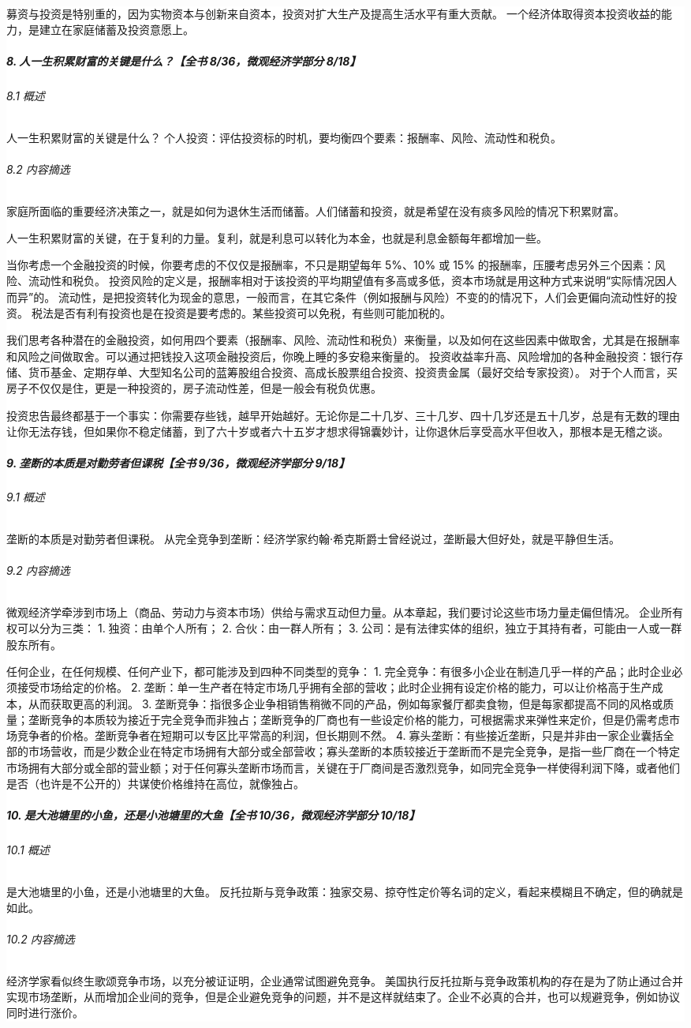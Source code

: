 募资与投资是特别重的，因为实物资本与创新来自资本，投资对扩大生产及提高生活水平有重大贡献。
一个经济体取得资本投资收益的能力，是建立在家庭储蓄及投资意愿上。
>

##### 8. 人一生积累财富的关键是什么？【全书 8/36，微观经济学部分 8/18】
###### 8.1 概述
>
人一生积累财富的关键是什么？
个人投资：评估投资标的时机，要均衡四个要素：报酬率、风险、流动性和税负。
>
###### 8.2 内容摘选
>
家庭所面临的重要经济决策之一，就是如何为退休生活而储蓄。人们储蓄和投资，就是希望在没有痰多风险的情况下积累财富。

人一生积累财富的关键，在于复利的力量。复利，就是利息可以转化为本金，也就是利息金额每年都增加一些。

当你考虑一个金融投资的时候，你要考虑的不仅仅是报酬率，不只是期望每年 5%、10% 或 15% 的报酬率，压腰考虑另外三个因素：风险、流动性和税负。
投资风险的定义是，报酬率相对于该投资的平均期望值有多高或多低，资本市场就是用这种方式来说明“实际情况因人而异”的。
流动性，是把投资转化为现金的意思，一般而言，在其它条件（例如报酬与风险）不变的的情况下，人们会更偏向流动性好的投资。
税法是否有利有投资也是在投资是要考虑的。某些投资可以免税，有些则可能加税的。

我们思考各种潜在的金融投资，如何用四个要素（报酬率、风险、流动性和税负）来衡量，以及如何在这些因素中做取舍，尤其是在报酬率和风险之间做取舍。可以通过把钱投入这项金融投资后，你晚上睡的多安稳来衡量的。
投资收益率升高、风险增加的各种金融投资：银行存储、货币基金、定期存单、大型知名公司的蓝筹股组合投资、高成长股票组合投资、投资贵金属（最好交给专家投资）。
对于个人而言，买房子不仅仅是住，更是一种投资的，房子流动性差，但是一般会有税负优惠。

投资忠告最终都基于一个事实：你需要存些钱，越早开始越好。无论你是二十几岁、三十几岁、四十几岁还是五十几岁，总是有无数的理由让你无法存钱，但如果你不稳定储蓄，到了六十岁或者六十五岁才想求得锦囊妙计，让你退休后享受高水平但收入，那根本是无稽之谈。
>

##### 9. 垄断的本质是对勤劳者但课税【全书 9/36，微观经济学部分 9/18】
###### 9.1 概述
>
垄断的本质是对勤劳者但课税。
从完全竞争到垄断：经济学家约翰·希克斯爵士曾经说过，垄断最大但好处，就是平静但生活。
>
###### 9.2 内容摘选
>
微观经济学牵涉到市场上（商品、劳动力与资本市场）供给与需求互动但力量。从本章起，我们要讨论这些市场力量走偏但情况。
企业所有权可以分为三类：
    1. 独资：由单个人所有；
    2. 合伙：由一群人所有；
    3. 公司：是有法律实体的组织，独立于其持有者，可能由一人或一群股东所有。

任何企业，在任何规模、任何产业下，都可能涉及到四种不同类型的竞争：
    1. 完全竞争：有很多小企业在制造几乎一样的产品；此时企业必须接受市场给定的价格。
    2. 垄断：单一生产者在特定市场几乎拥有全部的营收；此时企业拥有设定价格的能力，可以让价格高于生产成本，从而获取更高的利润。
    3. 垄断竞争：指很多企业争相销售稍微不同的产品，例如每家餐厅都卖食物，但是每家都提高不同的风格或质量；垄断竞争的本质较为接近于完全竞争而非独占；垄断竞争的厂商也有一些设定价格的能力，可根据需求来弹性来定价，但是仍需考虑市场竞争者的价格。垄断竞争者在短期可以专区比平常高的利润，但长期则不然。
    4. 寡头垄断：有些接近垄断，只是并非由一家企业囊括全部的市场营收，而是少数企业在特定市场拥有大部分或全部营收；寡头垄断的本质较接近于垄断而不是完全竞争，是指一些厂商在一个特定市场拥有大部分或全部的营业额；对于任何寡头垄断市场而言，关键在于厂商间是否激烈竞争，如同完全竞争一样使得利润下降，或者他们是否（也许是不公开的）共谋使价格维持在高位，就像独占。
>

##### 10. 是大池塘里的小鱼，还是小池塘里的大鱼【全书 10/36，微观经济学部分 10/18】
###### 10.1 概述
>
是大池塘里的小鱼，还是小池塘里的大鱼。
反托拉斯与竞争政策：独家交易、掠夺性定价等名词的定义，看起来模糊且不确定，但的确就是如此。
>
###### 10.2 内容摘选
>
经济学家看似终生歌颂竞争市场，以充分被证证明，企业通常试图避免竞争。
美国执行反托拉斯与竞争政策机构的存在是为了防止通过合并实现市场垄断，从而增加企业间的竞争，但是企业避免竞争的问题，并不是这样就结束了。企业不必真的合并，也可以规避竞争，例如协议同时进行涨价。
